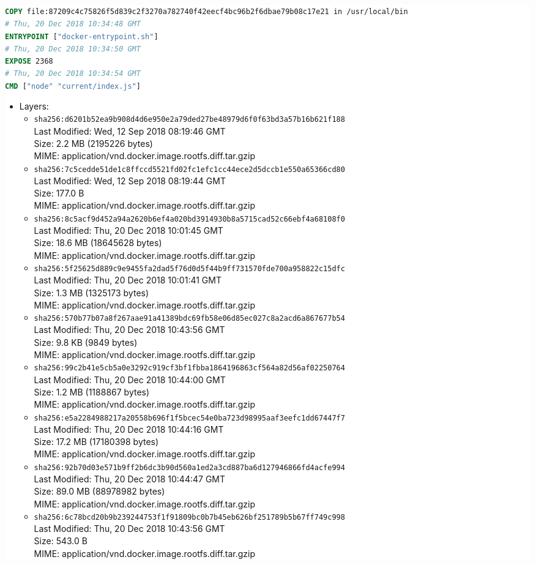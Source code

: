 ```dockerfile
COPY file:87209c4c75826f5d839c2f3270a782740f42eecf4bc96b2f6dbae79b08c17e21 in /usr/local/bin 
# Thu, 20 Dec 2018 10:34:48 GMT
ENTRYPOINT ["docker-entrypoint.sh"]
# Thu, 20 Dec 2018 10:34:50 GMT
EXPOSE 2368
# Thu, 20 Dec 2018 10:34:54 GMT
CMD ["node" "current/index.js"]
```

-	Layers:
	-	`sha256:d6201b52ea9b908d4d6e950e2a79ded27be48979d6f0f63bd3a57b16b621f188`  
		Last Modified: Wed, 12 Sep 2018 08:19:46 GMT  
		Size: 2.2 MB (2195226 bytes)  
		MIME: application/vnd.docker.image.rootfs.diff.tar.gzip
	-	`sha256:7c5cedde51de1c8ffccd5521fd02fc1efc1cc44ece2d5dccb1e550a65366cd80`  
		Last Modified: Wed, 12 Sep 2018 08:19:44 GMT  
		Size: 177.0 B  
		MIME: application/vnd.docker.image.rootfs.diff.tar.gzip
	-	`sha256:8c5acf9d452a94a2620b6ef4a020bd3914930b8a5715cad52c66ebf4a68108f0`  
		Last Modified: Thu, 20 Dec 2018 10:01:45 GMT  
		Size: 18.6 MB (18645628 bytes)  
		MIME: application/vnd.docker.image.rootfs.diff.tar.gzip
	-	`sha256:5f25625d889c9e9455fa2dad5f76d0d5f44b9ff731570fde700a958822c15dfc`  
		Last Modified: Thu, 20 Dec 2018 10:01:41 GMT  
		Size: 1.3 MB (1325173 bytes)  
		MIME: application/vnd.docker.image.rootfs.diff.tar.gzip
	-	`sha256:570b77b07a8f267aae91a41389bdc69fb58e06d85ec027c8a2acd6a867677b54`  
		Last Modified: Thu, 20 Dec 2018 10:43:56 GMT  
		Size: 9.8 KB (9849 bytes)  
		MIME: application/vnd.docker.image.rootfs.diff.tar.gzip
	-	`sha256:99c2b41e5cb5a0e3292c919cf3bf1fbba1864196863cf564a82d56af02250764`  
		Last Modified: Thu, 20 Dec 2018 10:44:00 GMT  
		Size: 1.2 MB (1188867 bytes)  
		MIME: application/vnd.docker.image.rootfs.diff.tar.gzip
	-	`sha256:e5a2284988217a20558b696f1f5bcec54e0ba723d98995aaf3eefc1dd67447f7`  
		Last Modified: Thu, 20 Dec 2018 10:44:16 GMT  
		Size: 17.2 MB (17180398 bytes)  
		MIME: application/vnd.docker.image.rootfs.diff.tar.gzip
	-	`sha256:92b70d03e571b9ff2b6dc3b90d560a1ed2a3cd887ba6d127946866fd4acfe994`  
		Last Modified: Thu, 20 Dec 2018 10:44:47 GMT  
		Size: 89.0 MB (88978982 bytes)  
		MIME: application/vnd.docker.image.rootfs.diff.tar.gzip
	-	`sha256:6c78bcd20b9b239244753f1f91809bc0b7b45eb626bf251789b5b67ff749c998`  
		Last Modified: Thu, 20 Dec 2018 10:43:56 GMT  
		Size: 543.0 B  
		MIME: application/vnd.docker.image.rootfs.diff.tar.gzip
